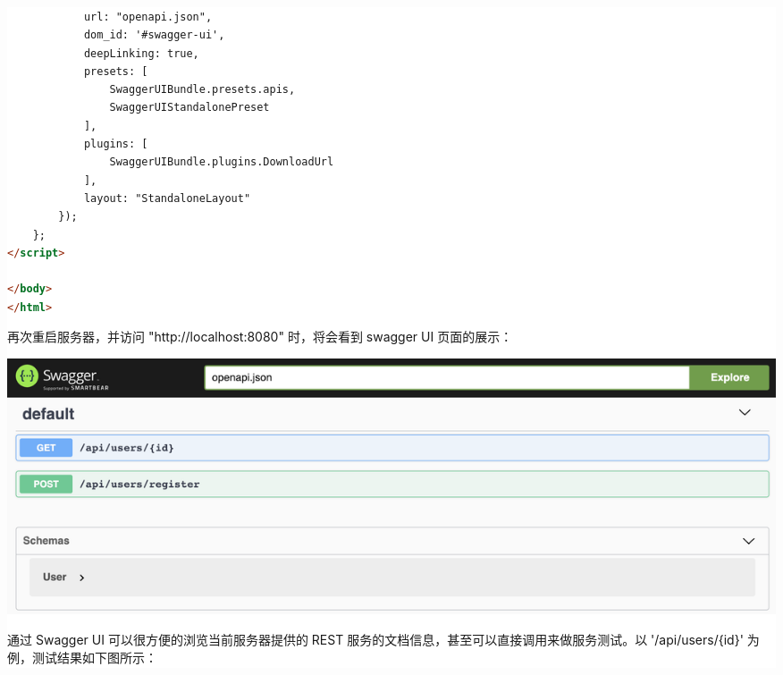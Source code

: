 ```html
            url: "openapi.json",
            dom_id: '#swagger-ui',
            deepLinking: true,
            presets: [
                SwaggerUIBundle.presets.apis,
                SwaggerUIStandalonePreset
            ],
            plugins: [
                SwaggerUIBundle.plugins.DownloadUrl
            ],
            layout: "StandaloneLayout"
        });
    };
</script>

</body>
</html>

```



再次重启服务器，并访问 "http://localhost:8080" 时，将会看到 swagger UI 页面的展示：



![swagger-ui](../../img/blog/swagger-ui.png)



通过 Swagger UI 可以很方便的浏览当前服务器提供的 REST 服务的文档信息，甚至可以直接调用来做服务测试。以 '/api/users/{id}' 为例，测试结果如下图所示：


